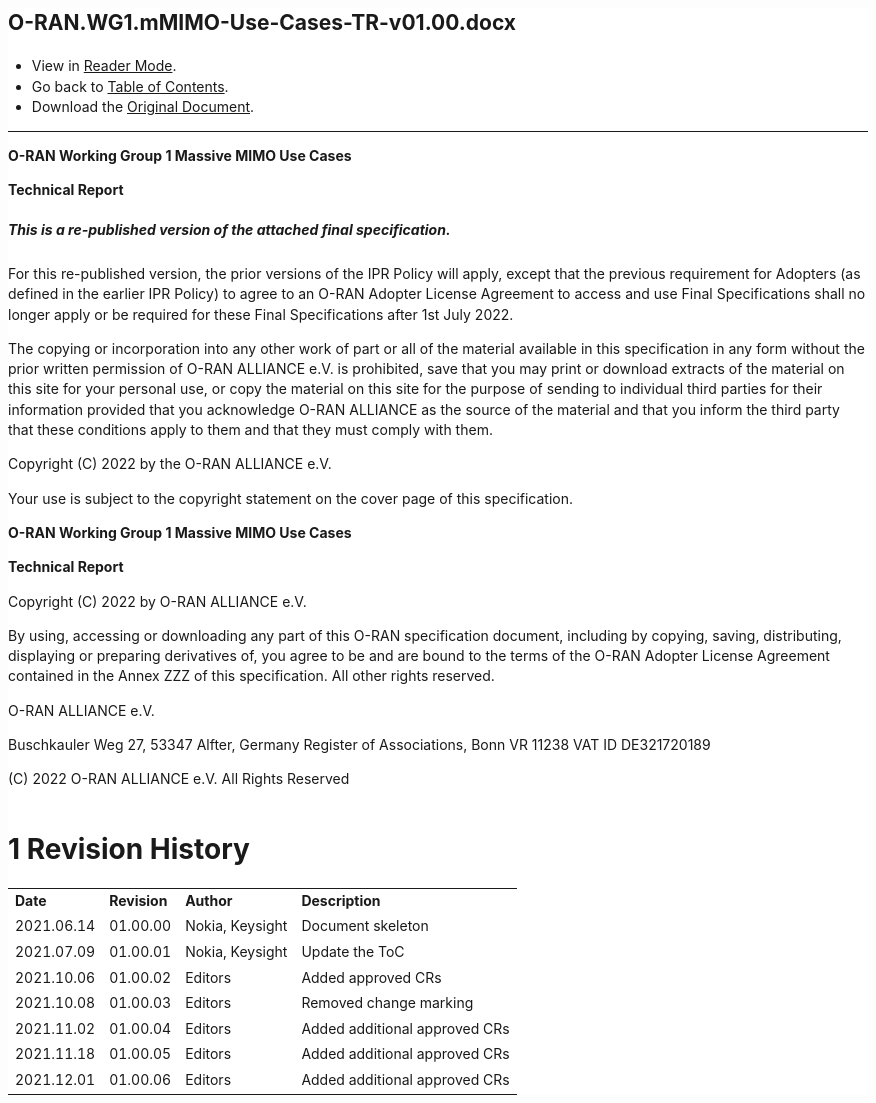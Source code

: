 ## O-RAN.WG1.mMIMO-Use-Cases-TR-v01.00.docx

- View in [Reader Mode](https://simewu.com/spec-reader/pages/11-WG1/O-RAN.WG1.mMIMO-Use-Cases-TR-v01.00.docx).
- Go back to [Table of Contents](../README.md).
- Download the [Original Document](https://github.com/Simewu/spec-reader/raw/refs/heads/main/documents/O-RAN.WG1.mMIMO-Use-Cases-TR-v01.00.docx).

---

**O-RAN Working Group 1 Massive MIMO Use Cases**

**Technical Report**

##### This is a re-published version of the attached final specification.

For this re-published version, the prior versions of the IPR Policy will apply, except that the previous requirement for Adopters (as defined in the earlier IPR Policy) to agree to an O-RAN Adopter License Agreement to access and use Final Specifications shall no longer apply or be required for these Final Specifications after 1st July 2022.

The copying or incorporation into any other work of part or all of the material available in this specification in any form without the prior written permission of O-RAN ALLIANCE e.V. is prohibited, save that you may print or download extracts of the material on this site for your personal use, or copy the material on this site for the purpose of sending to individual third parties for their information provided that you acknowledge O-RAN ALLIANCE as the source of the material and that you inform the third party that these conditions apply to them and that they must comply with them.

Copyright (C) 2022 by the O-RAN ALLIANCE e.V.

Your use is subject to the copyright statement on the cover page of this specification.

**O-RAN Working Group 1 Massive MIMO Use Cases**

**Technical Report**

Copyright (C) 2022 by O-RAN ALLIANCE e.V.

By using, accessing or downloading any part of this O-RAN specification document, including by copying, saving, distributing, displaying or preparing derivatives of, you agree to be and are bound to the terms of the O-RAN Adopter License Agreement contained in the Annex ZZZ of this specification. All other rights reserved.

O-RAN ALLIANCE e.V.

Buschkauler Weg 27, 53347 Alfter, Germany Register of Associations, Bonn VR 11238 VAT ID DE321720189

(C) 2022 O-RAN ALLIANCE e.V. All Rights Reserved

# 1 Revision History

|  |  |  |  |
| --- | --- | --- | --- |
| **Date** | **Revision** | **Author** | **Description** |
| 2021.06.14 | 01.00.00 | Nokia, Keysight | Document skeleton |
| 2021.07.09 | 01.00.01 | Nokia, Keysight | Update the ToC |
| 2021.10.06 | 01.00.02 | Editors | Added approved CRs |
| 2021.10.08 | 01.00.03 | Editors | Removed change marking |
| 2021.11.02 | 01.00.04 | Editors | Added additional approved CRs |
| 2021.11.18 | 01.00.05 | Editors | Added additional approved CRs |
| 2021.12.01 | 01.00.06 | Editors | Added additional approved CRs |